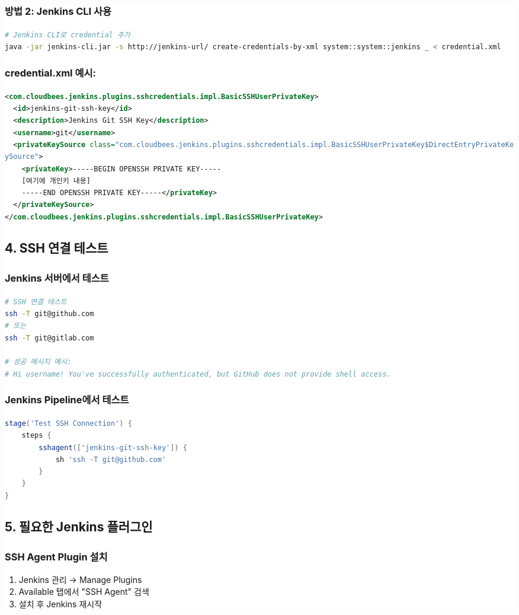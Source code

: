 ### 방법 2: Jenkins CLI 사용
```bash
# Jenkins CLI로 credential 추가
java -jar jenkins-cli.jar -s http://jenkins-url/ create-credentials-by-xml system::system::jenkins _ < credential.xml
```

### credential.xml 예시:
```xml
<com.cloudbees.jenkins.plugins.sshcredentials.impl.BasicSSHUserPrivateKey>
  <id>jenkins-git-ssh-key</id>
  <description>Jenkins Git SSH Key</description>
  <username>git</username>
  <privateKeySource class="com.cloudbees.jenkins.plugins.sshcredentials.impl.BasicSSHUserPrivateKey$DirectEntryPrivateKeySource">
    <privateKey>-----BEGIN OPENSSH PRIVATE KEY-----
    [여기에 개인키 내용]
    -----END OPENSSH PRIVATE KEY-----</privateKey>
  </privateKeySource>
</com.cloudbees.jenkins.plugins.sshcredentials.impl.BasicSSHUserPrivateKey>
```

## 4. SSH 연결 테스트

### Jenkins 서버에서 테스트
```bash
# SSH 연결 테스트
ssh -T git@github.com
# 또는
ssh -T git@gitlab.com

# 성공 메시지 예시:
# Hi username! You've successfully authenticated, but GitHub does not provide shell access.
```

### Jenkins Pipeline에서 테스트
```groovy
stage('Test SSH Connection') {
    steps {
        sshagent(['jenkins-git-ssh-key']) {
            sh 'ssh -T git@github.com'
        }
    }
}
```

## 5. 필요한 Jenkins 플러그인

### SSH Agent Plugin 설치
1. Jenkins 관리 → Manage Plugins
2. Available 탭에서 "SSH Agent" 검색
3. 설치 후 Jenkins 재시작
